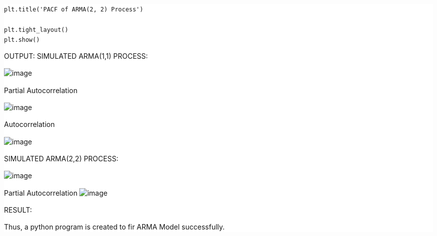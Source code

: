 ```
plt.title('PACF of ARMA(2, 2) Process')

plt.tight_layout()
plt.show()

```

OUTPUT:
SIMULATED ARMA(1,1) PROCESS:


<img width="1083" height="760" alt="image" src="https://github.com/user-attachments/assets/a1af3dc5-7b1d-465c-9d75-03cad77ee3e4" />




Partial Autocorrelation

<img width="1021" height="530" alt="image" src="https://github.com/user-attachments/assets/239d363f-7f29-4425-96c4-ba9f20237a2c" />


Autocorrelation

<img width="1042" height="775" alt="image" src="https://github.com/user-attachments/assets/27404f3b-cd86-4d7e-bd18-cc311efe1138" />




SIMULATED ARMA(2,2) PROCESS:

<img width="1045" height="736" alt="image" src="https://github.com/user-attachments/assets/d9a4a3fc-21dc-40f7-8b66-3dc0899938ce" />


Partial Autocorrelation
<img width="1029" height="741" alt="image" src="https://github.com/user-attachments/assets/5f8d9e84-185d-4eaf-b7db-ccba79339ddb" />







RESULT:

 Thus, a python program is created to fir ARMA Model successfully.

